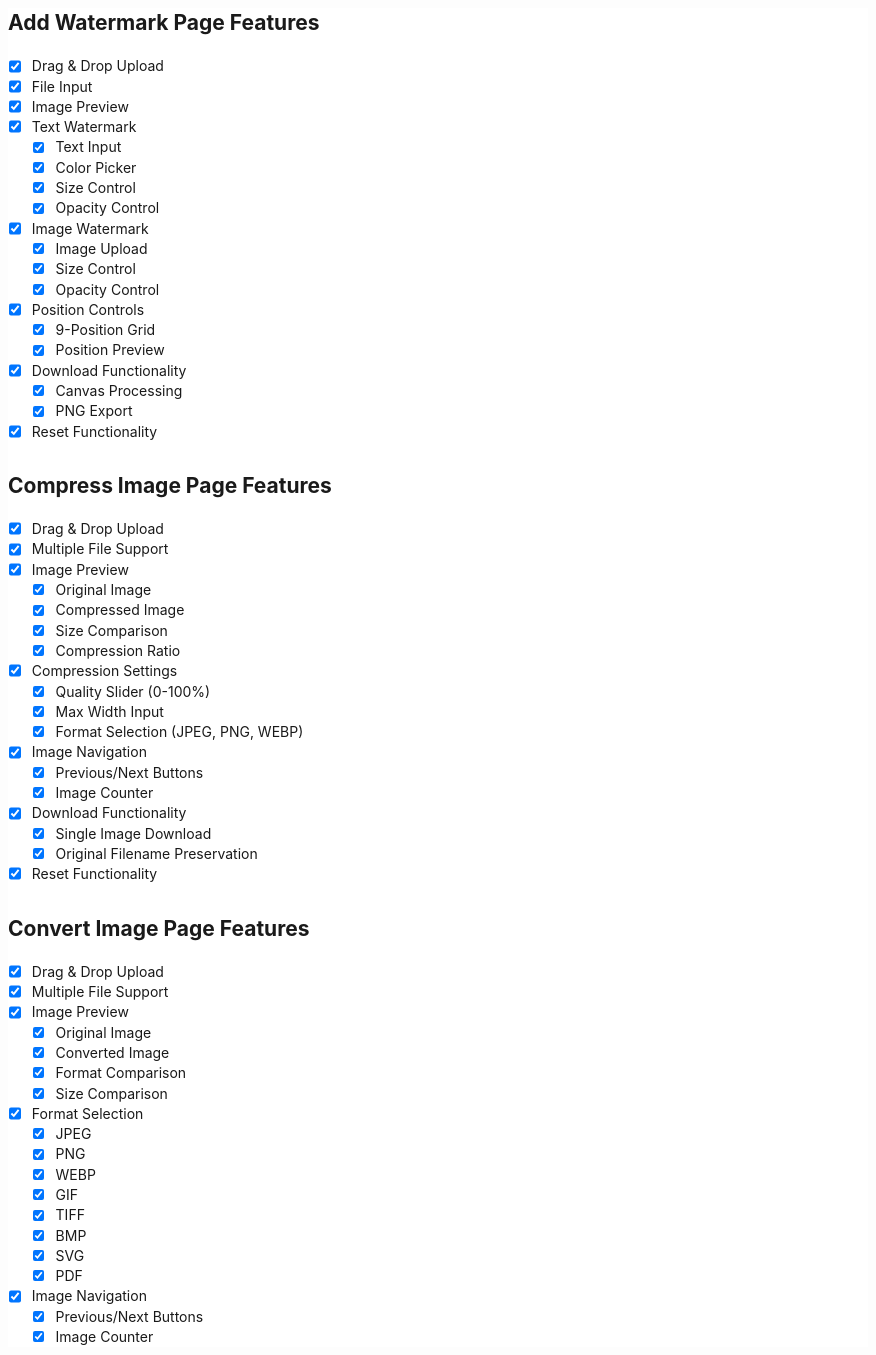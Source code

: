 ## Add Watermark Page Features
- [x] Drag & Drop Upload
- [x] File Input
- [x] Image Preview
- [x] Text Watermark
  - [x] Text Input
  - [x] Color Picker
  - [x] Size Control
  - [x] Opacity Control
- [x] Image Watermark
  - [x] Image Upload
  - [x] Size Control
  - [x] Opacity Control
- [x] Position Controls
  - [x] 9-Position Grid
  - [x] Position Preview
- [x] Download Functionality
  - [x] Canvas Processing
  - [x] PNG Export
- [x] Reset Functionality

## Compress Image Page Features
- [x] Drag & Drop Upload
- [x] Multiple File Support
- [x] Image Preview
  - [x] Original Image
  - [x] Compressed Image
  - [x] Size Comparison
  - [x] Compression Ratio
- [x] Compression Settings
  - [x] Quality Slider (0-100%)
  - [x] Max Width Input
  - [x] Format Selection (JPEG, PNG, WEBP)
- [x] Image Navigation
  - [x] Previous/Next Buttons
  - [x] Image Counter
- [x] Download Functionality
  - [x] Single Image Download
  - [x] Original Filename Preservation
- [x] Reset Functionality

## Convert Image Page Features
- [x] Drag & Drop Upload
- [x] Multiple File Support
- [x] Image Preview
  - [x] Original Image
  - [x] Converted Image
  - [x] Format Comparison
  - [x] Size Comparison
- [x] Format Selection
  - [x] JPEG
  - [x] PNG
  - [x] WEBP
  - [x] GIF
  - [x] TIFF
  - [x] BMP
  - [x] SVG
  - [x] PDF
- [x] Image Navigation
  - [x] Previous/Next Buttons
  - [x] Image Counter